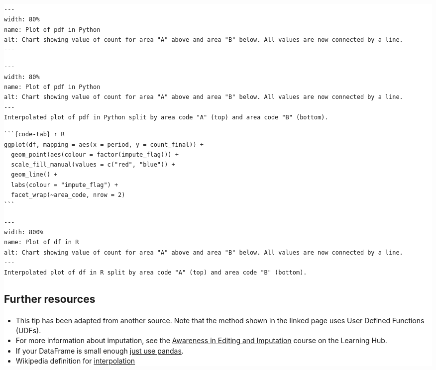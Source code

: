 ```{figure} ../images/interpolation_pyplot_afterA.png
---
width: 80%
name: Plot of pdf in Python
alt: Chart showing value of count for area "A" above and area "B" below. All values are now connected by a line. 
---
```
```{figure} ../images/interpolation_pyplot_afterB.png
---
width: 80%
name: Plot of pdf in Python
alt: Chart showing value of count for area "A" above and area "B" below. All values are now connected by a line. 
---
Interpolated plot of pdf in Python split by area code "A" (top) and area code "B" (bottom).
```

````{tabs}
```{code-tab} r R
ggplot(df, mapping = aes(x = period, y = count_final)) +
  geom_point(aes(colour = factor(impute_flag))) +
  scale_fill_manual(values = c("red", "blue")) +
  geom_line() +
  labs(colour = "impute_flag") +
  facet_wrap(~area_code, nrow = 2)
```
````

```{figure} ../images/interpolation_rplot_after.png
---
width: 800%
name: Plot of df in R
alt: Chart showing value of count for area "A" above and area "B" below. All values are now connected by a line.
---
Interpolated plot of df in R split by area code "A" (top) and area code "B" (bottom).
```


## Further resources

- This tip has been adapted from [another source](https://walkenho.github.io/interpolating-time-series-p2-spark/). Note that the method shown in the linked page uses User Defined Functions (UDFs).
- For more information about imputation, see the [Awareness in Editing and Imputation](https://learninghub.ons.gov.uk/enrol/index.php?id=574) course on the Learning Hub.
- If your DataFrame is small enough [just use pandas](https://pandas.pydata.org/pandas-docs/stable/reference/api/pandas.DataFrame.interpolate.html).
- Wikipedia definition for [interpolation](https://en.wikipedia.org/wiki/Interpolation)
